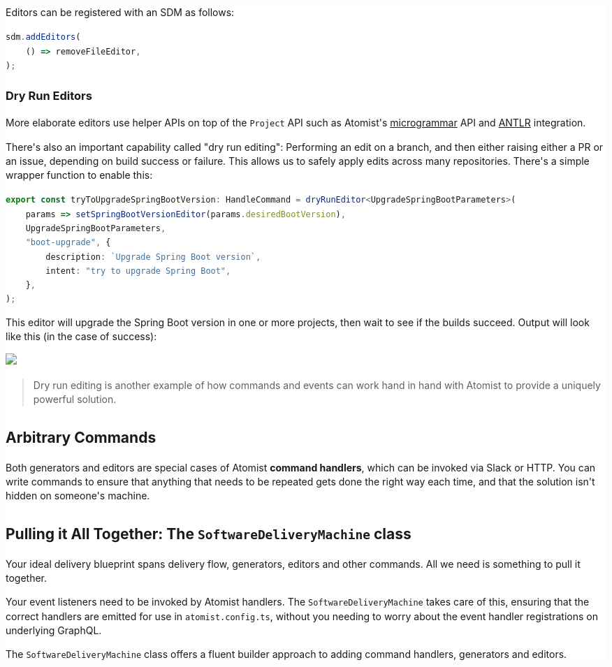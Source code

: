 Editors can be registered with an SDM as follows:

```typescript
sdm.addEditors(
    () => removeFileEditor,
);
```

### Dry Run Editors
More elaborate editors use helper APIs on top of the `Project` API such as Atomist's [microgrammar](https://github.com/atomist/microgrammar) API and [ANTLR](https://github.com/atomist/antlr-ts) integration.

There's also an important capability called "dry run editing": Performing an edit on a branch, and then either raising either a PR or an issue, depending on build success or failure. This allows us to safely apply edits across many repositories. There's a simple wrapper function to enable this:

```typescript
export const tryToUpgradeSpringBootVersion: HandleCommand = dryRunEditor<UpgradeSpringBootParameters>(
    params => setSpringBootVersionEditor(params.desiredBootVersion),
    UpgradeSpringBootParameters,
    "boot-upgrade", {
        description: `Upgrade Spring Boot version`,
        intent: "try to upgrade Spring Boot",
    },
);
```
This editor will upgrade the Spring Boot version in one or more projects, then wait to see if the builds succeed. Output will look like this (in the case of success):

<img src="https://github.com/atomist/github-sdm/blob/master/docs/dry_run_upgrade.png?raw=true"/>

> Dry run editing is another example of how commands and events can work hand in hand with Atomist to provide a uniquely powerful solution.


## Arbitrary Commands
Both generators and editors are special cases of Atomist **command handlers**, which can be invoked via Slack or HTTP. You can write commands to ensure that anything that needs to be repeated gets done the right way each time, and that the solution isn't hidden on someone's machine.

## Pulling it All Together: The `SoftwareDeliveryMachine` class

Your ideal delivery blueprint spans delivery flow, generators, editors and other commands. All we need is something to pull it together.

Your event listeners need to be invoked by Atomist handlers. The `SoftwareDeliveryMachine` takes care of this, ensuring that the correct handlers are emitted for use in `atomist.config.ts`, without you needing to worry about the event handler registrations on underlying GraphQL.

The `SoftwareDeliveryMachine` class offers a fluent builder approach to adding command handlers, generators and editors.
